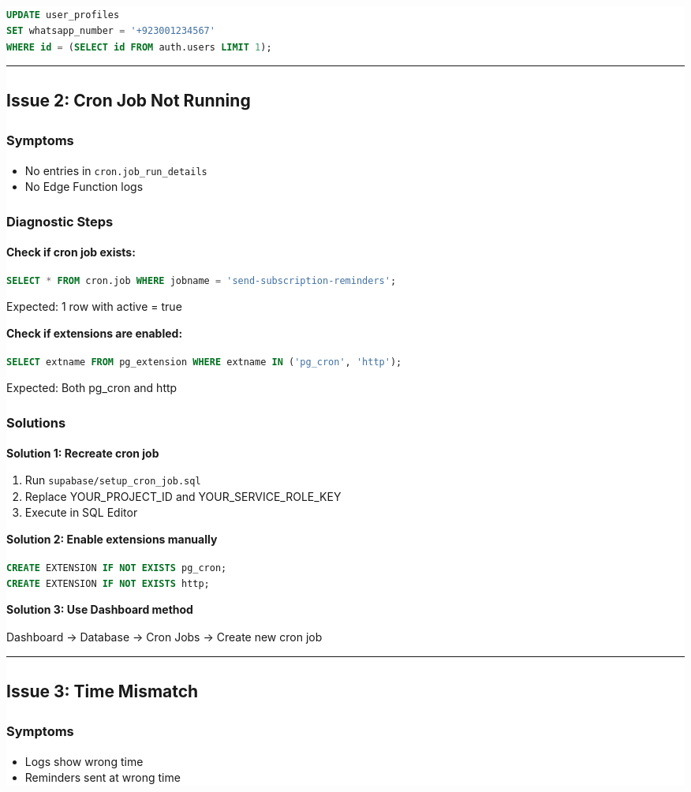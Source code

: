 ```sql
UPDATE user_profiles 
SET whatsapp_number = '+923001234567'
WHERE id = (SELECT id FROM auth.users LIMIT 1);
```

---

## Issue 2: Cron Job Not Running

### Symptoms
- No entries in `cron.job_run_details`
- No Edge Function logs

### Diagnostic Steps

**Check if cron job exists:**

```sql
SELECT * FROM cron.job WHERE jobname = 'send-subscription-reminders';
```

Expected: 1 row with active = true

**Check if extensions are enabled:**

```sql
SELECT extname FROM pg_extension WHERE extname IN ('pg_cron', 'http');
```

Expected: Both pg_cron and http

### Solutions

**Solution 1: Recreate cron job**

1. Run `supabase/setup_cron_job.sql`
2. Replace YOUR_PROJECT_ID and YOUR_SERVICE_ROLE_KEY
3. Execute in SQL Editor

**Solution 2: Enable extensions manually**

```sql
CREATE EXTENSION IF NOT EXISTS pg_cron;
CREATE EXTENSION IF NOT EXISTS http;
```

**Solution 3: Use Dashboard method**

Dashboard → Database → Cron Jobs → Create new cron job

---

## Issue 3: Time Mismatch

### Symptoms
- Logs show wrong time
- Reminders sent at wrong time
